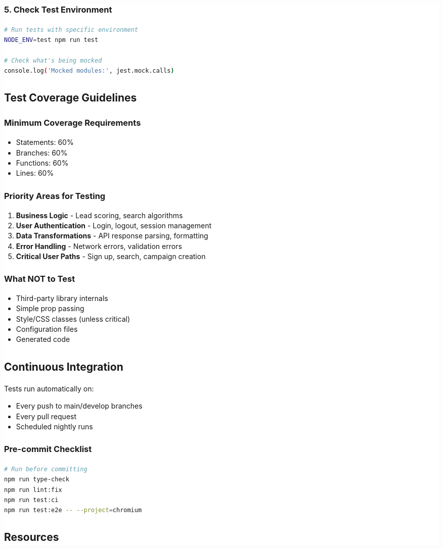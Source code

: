 ### 5. Check Test Environment
```bash
# Run tests with specific environment
NODE_ENV=test npm run test

# Check what's being mocked
console.log('Mocked modules:', jest.mock.calls)
```

## Test Coverage Guidelines

### Minimum Coverage Requirements
- Statements: 60%
- Branches: 60%
- Functions: 60%
- Lines: 60%

### Priority Areas for Testing
1. **Business Logic** - Lead scoring, search algorithms
2. **User Authentication** - Login, logout, session management
3. **Data Transformations** - API response parsing, formatting
4. **Error Handling** - Network errors, validation errors
5. **Critical User Paths** - Sign up, search, campaign creation

### What NOT to Test
- Third-party library internals
- Simple prop passing
- Style/CSS classes (unless critical)
- Configuration files
- Generated code

## Continuous Integration

Tests run automatically on:
- Every push to main/develop branches
- Every pull request
- Scheduled nightly runs

### Pre-commit Checklist
```bash
# Run before committing
npm run type-check
npm run lint:fix
npm run test:ci
npm run test:e2e -- --project=chromium
```

## Resources
